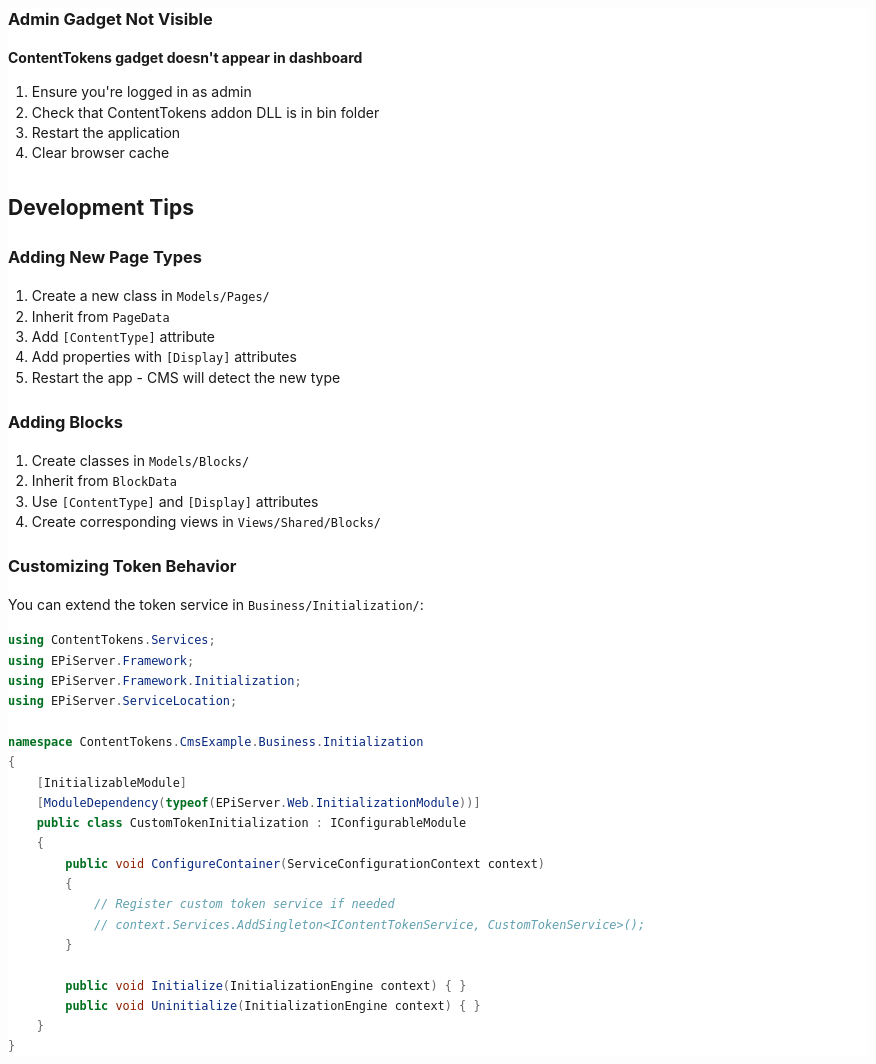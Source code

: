 ### Admin Gadget Not Visible

**ContentTokens gadget doesn't appear in dashboard**
1. Ensure you're logged in as admin
2. Check that ContentTokens addon DLL is in bin folder
3. Restart the application
4. Clear browser cache

## Development Tips

### Adding New Page Types

1. Create a new class in `Models/Pages/`
2. Inherit from `PageData`
3. Add `[ContentType]` attribute
4. Add properties with `[Display]` attributes
5. Restart the app - CMS will detect the new type

### Adding Blocks

1. Create classes in `Models/Blocks/`
2. Inherit from `BlockData`
3. Use `[ContentType]` and `[Display]` attributes
4. Create corresponding views in `Views/Shared/Blocks/`

### Customizing Token Behavior

You can extend the token service in `Business/Initialization/`:

```csharp
using ContentTokens.Services;
using EPiServer.Framework;
using EPiServer.Framework.Initialization;
using EPiServer.ServiceLocation;

namespace ContentTokens.CmsExample.Business.Initialization
{
    [InitializableModule]
    [ModuleDependency(typeof(EPiServer.Web.InitializationModule))]
    public class CustomTokenInitialization : IConfigurableModule
    {
        public void ConfigureContainer(ServiceConfigurationContext context)
        {
            // Register custom token service if needed
            // context.Services.AddSingleton<IContentTokenService, CustomTokenService>();
        }

        public void Initialize(InitializationEngine context) { }
        public void Uninitialize(InitializationEngine context) { }
    }
}
```
